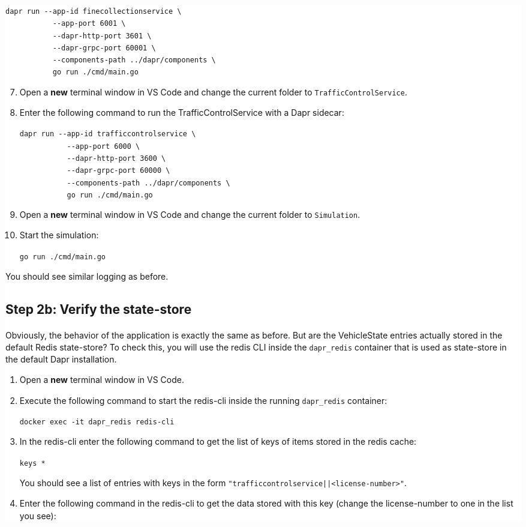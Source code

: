    ```console
   dapr run --app-id finecollectionservice \
   			  --app-port 6001 \
   			  --dapr-http-port 3601 \
   			  --dapr-grpc-port 60001 \
   			  --components-path ../dapr/components \
   			  go run ./cmd/main.go
   ```

7. Open a **new** terminal window in VS Code and change the current folder to `TrafficControlService`.

8. Enter the following command to run the TrafficControlService with a Dapr sidecar:

   ```console
   dapr run --app-id trafficcontrolservice \
   			  --app-port 6000 \
   			  --dapr-http-port 3600 \
   			  --dapr-grpc-port 60000 \
   			  --components-path ../dapr/components \
   			  go run ./cmd/main.go
   ```

9. Open a **new** terminal window in VS Code and change the current folder to `Simulation`.

10. Start the simulation:

    ```console
    go run ./cmd/main.go
    ```

You should see similar logging as before.

## Step 2b: Verify the state-store

Obviously, the behavior of the application is exactly the same as before. But are the VehicleState entries actually
stored in the default Redis state-store? To check this, you will use the redis CLI inside the `dapr_redis` container
that is used as state-store in the default Dapr installation.

1. Open a **new** terminal window in VS Code.

2. Execute the following command to start the redis-cli inside the running `dapr_redis` container:

   ```console
   docker exec -it dapr_redis redis-cli
   ```

3. In the redis-cli enter the following command to get the list of keys of items stored in the redis cache:

   ```console
   keys *
   ```

   You should see a list of entries with keys in the form `"trafficcontrolservice||<license-number>"`.

4. Enter the following command in the redis-cli to get the data stored with this key (change the license-number to one
   in the list you see):
